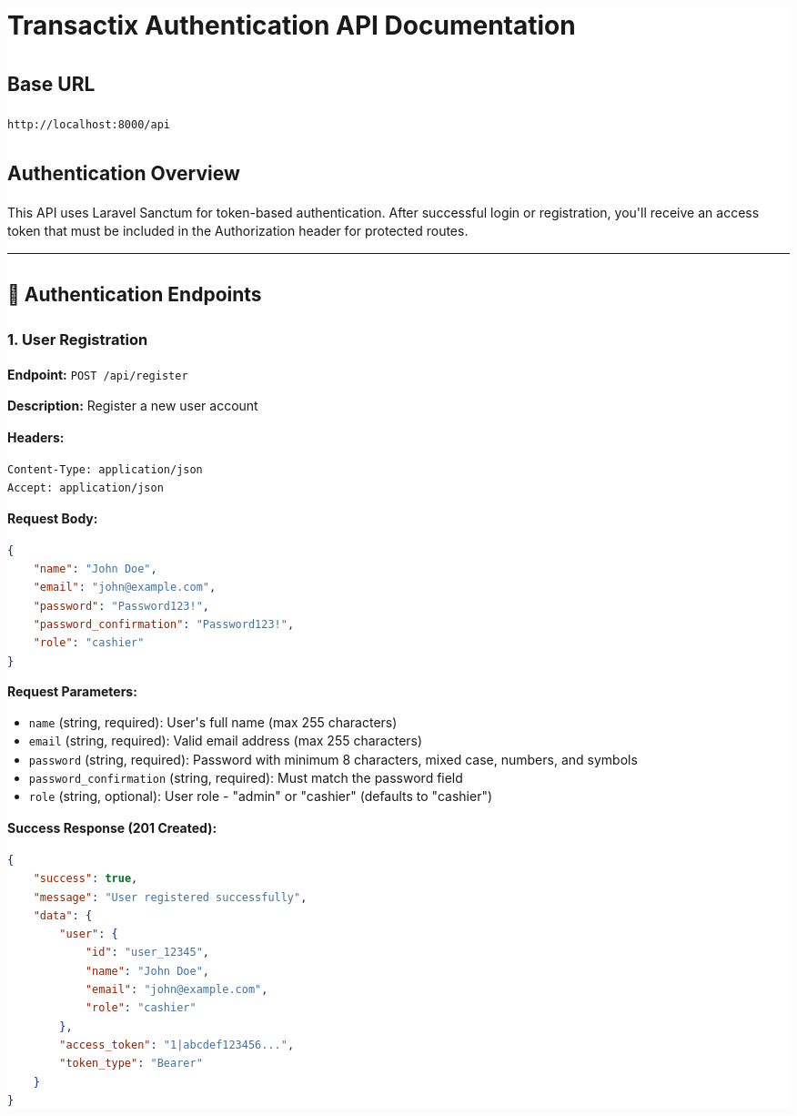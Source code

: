 # Transactix Authentication API Documentation

## Base URL
```
http://localhost:8000/api
```

## Authentication Overview
This API uses Laravel Sanctum for token-based authentication. After successful login or registration, you'll receive an access token that must be included in the Authorization header for protected routes.

---

## 🔐 Authentication Endpoints

### 1. User Registration

**Endpoint:** `POST /api/register`

**Description:** Register a new user account

**Headers:**
```
Content-Type: application/json
Accept: application/json
```

**Request Body:**
```json
{
    "name": "John Doe",
    "email": "john@example.com",
    "password": "Password123!",
    "password_confirmation": "Password123!",
    "role": "cashier"
}
```

**Request Parameters:**
- `name` (string, required): User's full name (max 255 characters)
- `email` (string, required): Valid email address (max 255 characters)
- `password` (string, required): Password with minimum 8 characters, mixed case, numbers, and symbols
- `password_confirmation` (string, required): Must match the password field
- `role` (string, optional): User role - "admin" or "cashier" (defaults to "cashier")

**Success Response (201 Created):**
```json
{
    "success": true,
    "message": "User registered successfully",
    "data": {
        "user": {
            "id": "user_12345",
            "name": "John Doe",
            "email": "john@example.com",
            "role": "cashier"
        },
        "access_token": "1|abcdef123456...",
        "token_type": "Bearer"
    }
}
```
